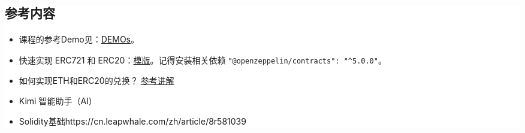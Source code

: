 

## 参考内容

- 课程的参考Demo见：[DEMOs](https://github.com/LBruyne/blockchain-course-demos)。

- 快速实现 ERC721 和 ERC20：[模版](https://wizard.openzeppelin.com/#erc20)。记得安装相关依赖 ``"@openzeppelin/contracts": "^5.0.0"``。

- 如何实现ETH和ERC20的兑换？ [参考讲解](https://www.wtf.academy/en/docs/solidity-103/DEX/)

- Kimi 智能助手（AI）

- Solidity基础https://cn.leapwhale.com/zh/article/8r581039
